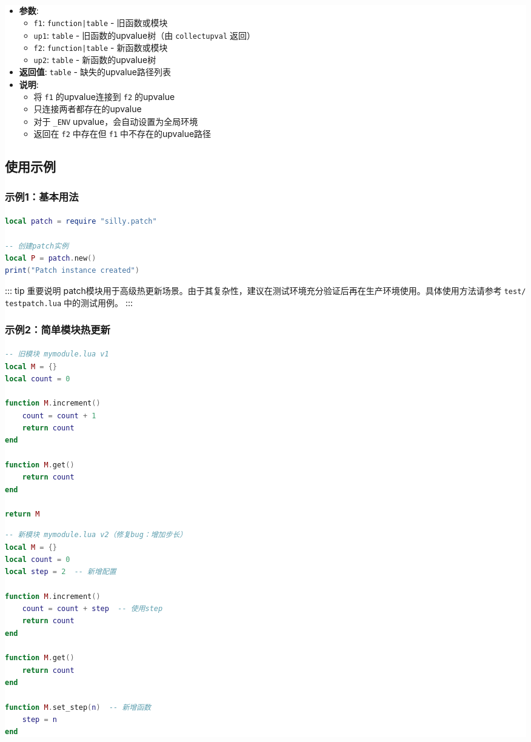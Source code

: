 - **参数**:
  - `f1`: `function|table` - 旧函数或模块
  - `up1`: `table` - 旧函数的upvalue树（由 `collectupval` 返回）
  - `f2`: `function|table` - 新函数或模块
  - `up2`: `table` - 新函数的upvalue树
- **返回值**: `table` - 缺失的upvalue路径列表
- **说明**:
  - 将 `f1` 的upvalue连接到 `f2` 的upvalue
  - 只连接两者都存在的upvalue
  - 对于 `_ENV` upvalue，会自动设置为全局环境
  - 返回在 `f2` 中存在但 `f1` 中不存在的upvalue路径

## 使用示例

### 示例1：基本用法

```lua validate
local patch = require "silly.patch"

-- 创建patch实例
local P = patch.new()
print("Patch instance created")
```

::: tip 重要说明
patch模块用于高级热更新场景。由于其复杂性，建议在测试环境充分验证后再在生产环境使用。具体使用方法请参考 `test/testpatch.lua` 中的测试用例。
:::

### 示例2：简单模块热更新

```lua
-- 旧模块 mymodule.lua v1
local M = {}
local count = 0

function M.increment()
    count = count + 1
    return count
end

function M.get()
    return count
end

return M
```

```lua
-- 新模块 mymodule.lua v2（修复bug：增加步长）
local M = {}
local count = 0
local step = 2  -- 新增配置

function M.increment()
    count = count + step  -- 使用step
    return count
end

function M.get()
    return count
end

function M.set_step(n)  -- 新增函数
    step = n
end
```